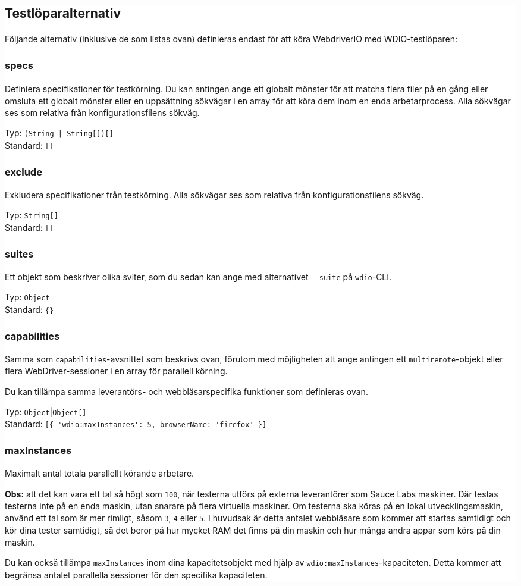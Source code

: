 ## Testlöparalternativ

Följande alternativ (inklusive de som listas ovan) definieras endast för att köra WebdriverIO med WDIO-testlöparen:

### specs

Definiera specifikationer för testkörning. Du kan antingen ange ett globalt mönster för att matcha flera filer på en gång eller omsluta ett globalt mönster eller en uppsättning sökvägar i en array för att köra dem inom en enda arbetarprocess. Alla sökvägar ses som relativa från konfigurationsfilens sökväg.

Typ: `(String | String[])[]`<br />
Standard: `[]`

### exclude

Exkludera specifikationer från testkörning. Alla sökvägar ses som relativa från konfigurationsfilens sökväg.

Typ: `String[]`<br />
Standard: `[]`

### suites

Ett objekt som beskriver olika sviter, som du sedan kan ange med alternativet `--suite` på `wdio`-CLI.

Typ: `Object`<br />
Standard: `{}`

### capabilities

Samma som `capabilities`-avsnittet som beskrivs ovan, förutom med möjligheten att ange antingen ett [`multiremote`](/docs/multiremote)-objekt eller flera WebDriver-sessioner i en array för parallell körning.

Du kan tillämpa samma leverantörs- och webbläsarspecifika funktioner som definieras [ovan](/docs/configuration#capabilities).

Typ: `Object`|`Object[]`<br />
Standard: `[{ 'wdio:maxInstances': 5, browserName: 'firefox' }]`

### maxInstances

Maximalt antal totala parallellt körande arbetare.

__Obs:__ att det kan vara ett tal så högt som `100`, när testerna utförs på externa leverantörer som Sauce Labs maskiner. Där testas testerna inte på en enda maskin, utan snarare på flera virtuella maskiner. Om testerna ska köras på en lokal utvecklingsmaskin, använd ett tal som är mer rimligt, såsom `3`, `4` eller `5`. I huvudsak är detta antalet webbläsare som kommer att startas samtidigt och kör dina tester samtidigt, så det beror på hur mycket RAM det finns på din maskin och hur många andra appar som körs på din maskin.

Du kan också tillämpa `maxInstances` inom dina kapacitetsobjekt med hjälp av `wdio:maxInstances`-kapaciteten. Detta kommer att begränsa antalet parallella sessioner för den specifika kapaciteten.
